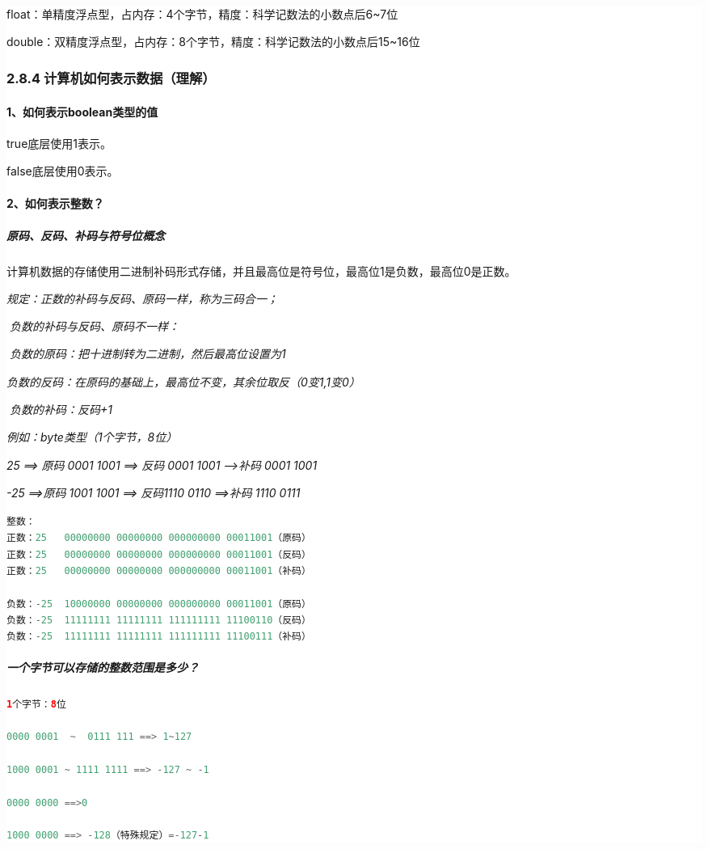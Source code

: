 float：单精度浮点型，占内存：4个字节，精度：科学记数法的小数点后6~7位

double：双精度浮点型，占内存：8个字节，精度：科学记数法的小数点后15~16位

### 2.8.4 计算机如何表示数据（理解）

#### 1、如何表示boolean类型的值

true底层使用1表示。

false底层使用0表示。

#### 2、如何表示整数？

##### 原码、反码、补码与符号位概念

计算机数据的存储使用二进制补码形式存储，并且最高位是符号位，最高位1是负数，最高位0是正数。

*规定：正数的补码与反码、原码一样，称为三码合一；*

​	    *负数的补码与反码、原码不一样：*

​	   *负数的原码：把十进制转为二进制，然后最高位设置为1*

​	   *负数的反码：在原码的基础上，最高位不变，其余位取反（0变1,1变0）*

​	   *负数的补码：反码+1*

*例如：byte类型（1个字节，8位）*

*25 ==> 原码  0001 1001 ==> 反码  0001 1001 -->补码  0001 1001*

*-25 ==>原码  1001 1001 ==> 反码1110 0110 ==>补码 1110 0111*

```java
整数：
正数：25   00000000 00000000 000000000 00011001（原码）
正数：25   00000000 00000000 000000000 00011001（反码）
正数：25   00000000 00000000 000000000 00011001（补码）

负数：-25  10000000 00000000 000000000 00011001（原码）
负数：-25  11111111 11111111 111111111 11100110（反码）
负数：-25  11111111 11111111 111111111 11100111（补码）
```

##### 一个字节可以存储的整数范围是多少？

```java
1个字节：8位

0000 0001  ~  0111 111 ==> 1~127

1000 0001 ~ 1111 1111 ==> -127 ~ -1

0000 0000 ==>0

1000 0000 ==> -128（特殊规定）=-127-1
```
